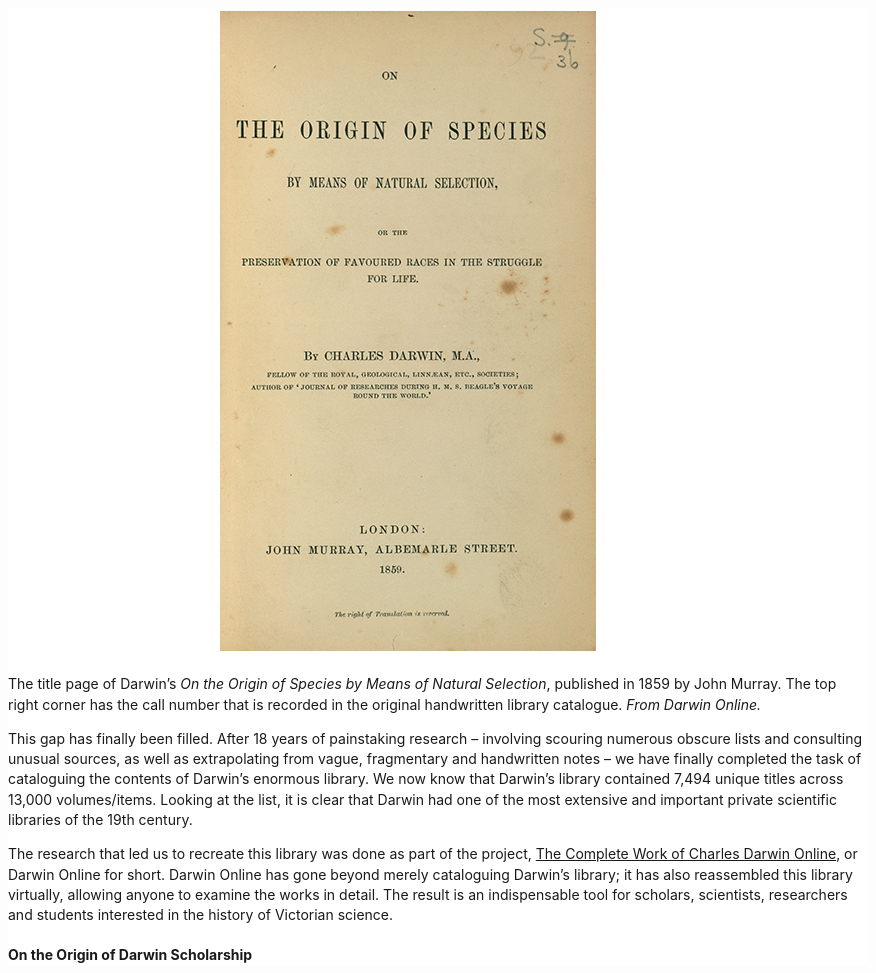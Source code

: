 ![](/images/Vol%2020%20Issue%202/Darwin/darwin_img4.jpg)
<div style="background-color:white;">The title page of Darwin’s <i>On the Origin of Species by Means of Natural Selection</i>, published in 1859 by John Murray. The top right corner has the call number that is recorded in the original handwritten library catalogue. <i>From Darwin Online. </i></div>


This gap has finally been filled. After 18 years of painstaking research – involving scouring numerous obscure lists and consulting unusual sources, as well as extrapolating from vague, fragmentary and handwritten notes – we have finally completed the task of cataloguing the contents of Darwin’s enormous library. We now know that Darwin’s library contained 7,494 unique titles across 13,000 volumes/items. Looking at the list, it is clear that Darwin had one of the most extensive and important private scientific libraries of the 19th century.

The research that led us to recreate this library was done as part of the project, [The Complete Work of Charles Darwin Online](https://darwin-online.org.uk), or Darwin Online for short. Darwin Online has gone beyond merely cataloguing Darwin’s library; it has also reassembled this library virtually, allowing anyone to examine the works in detail. The result is an indispensable tool for scholars, scientists, researchers and students interested in the history of Victorian science.

#### **On the Origin of Darwin Scholarship**
